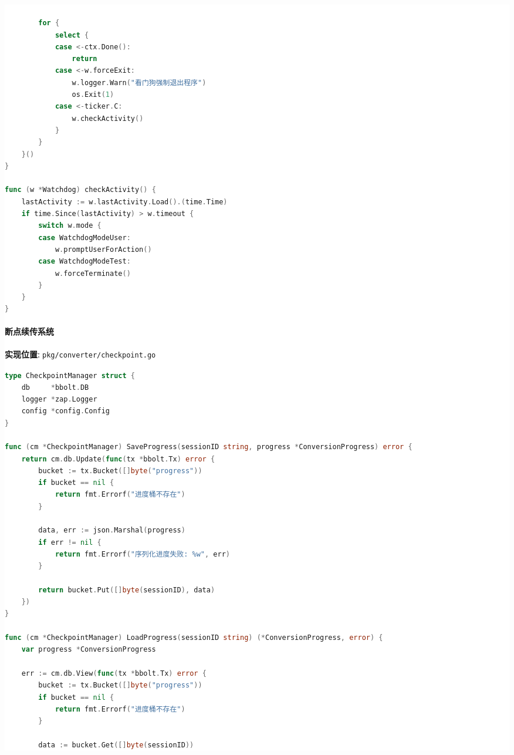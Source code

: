```go
        
        for {
            select {
            case <-ctx.Done():
                return
            case <-w.forceExit:
                w.logger.Warn("看门狗强制退出程序")
                os.Exit(1)
            case <-ticker.C:
                w.checkActivity()
            }
        }
    }()
}

func (w *Watchdog) checkActivity() {
    lastActivity := w.lastActivity.Load().(time.Time)
    if time.Since(lastActivity) > w.timeout {
        switch w.mode {
        case WatchdogModeUser:
            w.promptUserForAction()
        case WatchdogModeTest:
            w.forceTerminate()
        }
    }
}
```

#### 断点续传系统
**实现位置**: `pkg/converter/checkpoint.go`

```go
type CheckpointManager struct {
    db     *bbolt.DB
    logger *zap.Logger
    config *config.Config
}

func (cm *CheckpointManager) SaveProgress(sessionID string, progress *ConversionProgress) error {
    return cm.db.Update(func(tx *bbolt.Tx) error {
        bucket := tx.Bucket([]byte("progress"))
        if bucket == nil {
            return fmt.Errorf("进度桶不存在")
        }
        
        data, err := json.Marshal(progress)
        if err != nil {
            return fmt.Errorf("序列化进度失败: %w", err)
        }
        
        return bucket.Put([]byte(sessionID), data)
    })
}

func (cm *CheckpointManager) LoadProgress(sessionID string) (*ConversionProgress, error) {
    var progress *ConversionProgress
    
    err := cm.db.View(func(tx *bbolt.Tx) error {
        bucket := tx.Bucket([]byte("progress"))
        if bucket == nil {
            return fmt.Errorf("进度桶不存在")
        }
        
        data := bucket.Get([]byte(sessionID))
```